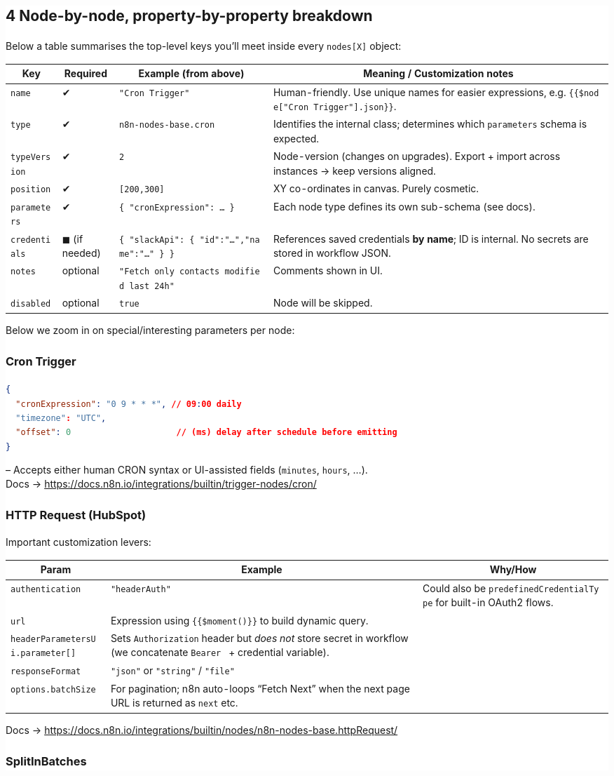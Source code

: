 
## 4  Node-by-node, property-by-property breakdown

Below a table summarises the top-level keys you’ll meet inside every `nodes[X]` object:

| Key             | Required | Example (from above) | Meaning / Customization notes |
|-----------------|----------|----------------------|--------------------------------|
| `name`          | ✔︎       | `"Cron Trigger"`     | Human-friendly. Use unique names for easier expressions, e.g. `{{$node["Cron Trigger"].json}}`. |
| `type`          | ✔︎       | `n8n-nodes-base.cron`| Identifies the internal class; determines which `parameters` schema is expected. |
| `typeVersion`   | ✔︎       | `2`                 | Node-version (changes on upgrades). Export + import across instances → keep versions aligned. |
| `position`      | ✔︎       | `[200,300]`          | XY co-ordinates in canvas. Purely cosmetic. |
| `parameters`    | ✔︎       | `{ "cronExpression": … }` | Each node type defines its own sub-schema (see docs). |
| `credentials`   | ◼︎ (if needed) | `{ "slackApi": { "id":"…","name":"…" } }` | References saved credentials **by name**; ID is internal. No secrets are stored in workflow JSON. |
| `notes`         | optional | `"Fetch only contacts modified last 24h"` | Comments shown in UI. |
| `disabled`      | optional | `true`               | Node will be skipped. |

Below we zoom in on special/interesting parameters per node:

### Cron Trigger

```json
{
  "cronExpression": "0 9 * * *", // 09:00 daily
  "timezone": "UTC",
  "offset": 0                     // (ms) delay after schedule before emitting
}
```
– Accepts either human CRON syntax or UI-assisted fields (`minutes`, `hours`, …).  
Docs → https://docs.n8n.io/integrations/builtin/trigger-nodes/cron/

### HTTP Request (HubSpot)

Important customization levers:

| Param              | Example | Why/How |
|--------------------|---------|---------|
| `authentication`   | `"headerAuth"` | Could also be `predefinedCredentialType` for built-in OAuth2 flows. |
| `url`              | Expression using `{{$moment()}}` to build dynamic query. |
| `headerParametersUi.parameter[]` | Sets `Authorization` header but *does not* store secret in workflow (we concatenate `Bearer ` + credential variable). |
| `responseFormat`   | `"json"` or `"string"` / `"file"` |
| `options.batchSize`| For pagination; n8n auto-loops “Fetch Next” when the next page URL is returned as `next` etc. |

Docs → https://docs.n8n.io/integrations/builtin/nodes/n8n-nodes-base.httpRequest/

### SplitInBatches
